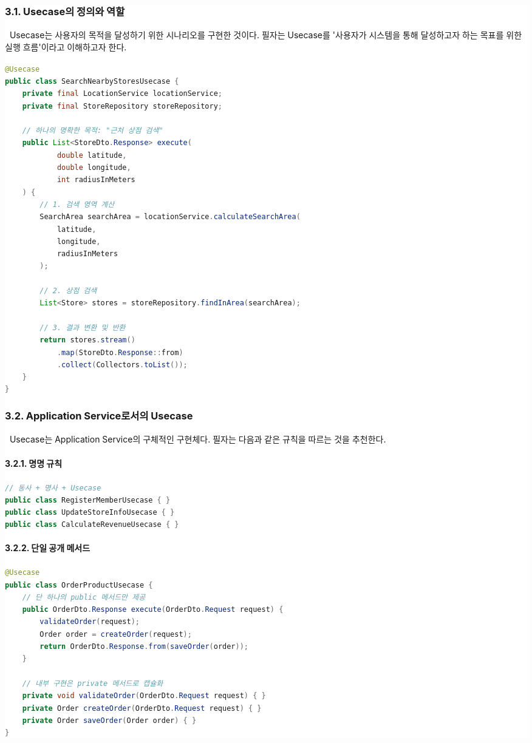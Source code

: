 ### 3.1. Usecase의 정의와 역할

&nbsp; Usecase는 사용자의 목적을 달성하기 위한 시나리오를 구현한 것이다. 필자는 Usecase를 '사용자가 시스템을 통해 달성하고자 하는 목표를 위한 실행 흐름'이라고 이해하고자 한다.

```java
@Usecase
public class SearchNearbyStoresUsecase {
    private final LocationService locationService;
    private final StoreRepository storeRepository;

    // 하나의 명확한 목적: "근처 상점 검색"
    public List<StoreDto.Response> execute(
            double latitude,
            double longitude,
            int radiusInMeters
    ) {
        // 1. 검색 영역 계산
        SearchArea searchArea = locationService.calculateSearchArea(
            latitude,
            longitude,
            radiusInMeters
        );

        // 2. 상점 검색
        List<Store> stores = storeRepository.findInArea(searchArea);

        // 3. 결과 변환 및 반환
        return stores.stream()
            .map(StoreDto.Response::from)
            .collect(Collectors.toList());
    }
}
```

### 3.2. Application Service로서의 Usecase

&nbsp; Usecase는 Application Service의 구체적인 구현체다. 필자는 다음과 같은 규칙을 따르는 것을 추천한다.

#### 3.2.1. 명명 규칙

```java
// 동사 + 명사 + Usecase
public class RegisterMemberUsecase { }
public class UpdateStoreInfoUsecase { }
public class CalculateRevenueUsecase { }
```

#### 3.2.2. 단일 공개 메서드

```java
@Usecase
public class OrderProductUsecase {
    // 단 하나의 public 메서드만 제공
    public OrderDto.Response execute(OrderDto.Request request) {
        validateOrder(request);
        Order order = createOrder(request);
        return OrderDto.Response.from(saveOrder(order));
    }

    // 내부 구현은 private 메서드로 캡슐화
    private void validateOrder(OrderDto.Request request) { }
    private Order createOrder(OrderDto.Request request) { }
    private Order saveOrder(Order order) { }
}
```
